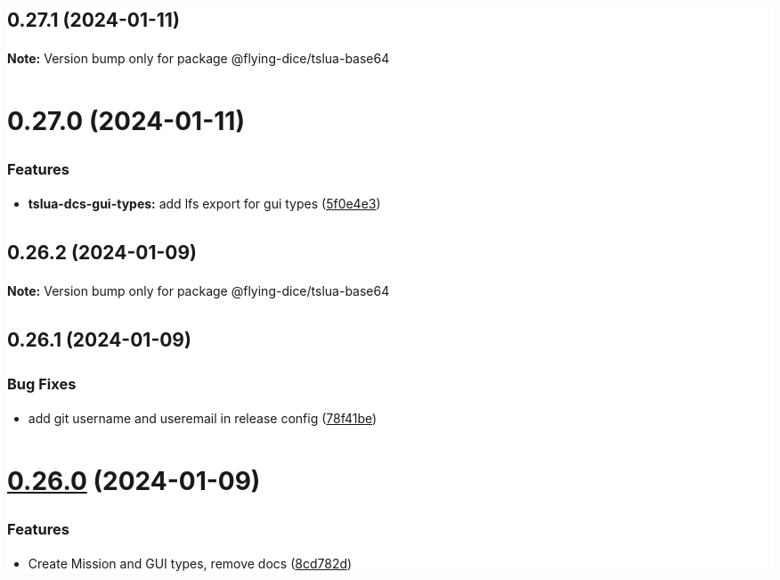 ## 0.27.1 (2024-01-11)

**Note:** Version bump only for package @flying-dice/tslua-base64





# 0.27.0 (2024-01-11)


### Features

* **tslua-dcs-gui-types:** add lfs export for gui types ([5f0e4e3](https://github.com/flying-dice/tslua-dcs/commit/5f0e4e3c98d22177dfb16c6c141c23927c8d5ca4))





## 0.26.2 (2024-01-09)

**Note:** Version bump only for package @flying-dice/tslua-base64





## 0.26.1 (2024-01-09)


### Bug Fixes

* add git username and useremail in release config ([78f41be](https://github.com/flying-dice/tslua-dcs/commit/78f41becefb192643fcb3baf34a63c3a6f9554a7))





# [0.26.0](https://github.com/flying-dice/tslua-dcs/compare/v0.25.0...v0.26.0) (2024-01-09)


### Features

* Create Mission and GUI types, remove docs ([8cd782d](https://github.com/flying-dice/tslua-dcs/commit/8cd782d99804e35cab406420ce3093196dc28c10))
